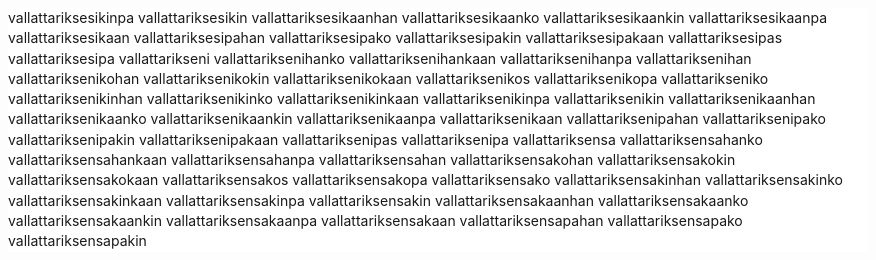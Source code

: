 vallattariksesikinpa
vallattariksesikin
vallattariksesikaanhan
vallattariksesikaanko
vallattariksesikaankin
vallattariksesikaanpa
vallattariksesikaan
vallattariksesipahan
vallattariksesipako
vallattariksesipakin
vallattariksesipakaan
vallattariksesipas
vallattariksesipa
vallattarikseni
vallattariksenihanko
vallattariksenihankaan
vallattariksenihanpa
vallattariksenihan
vallattariksenikohan
vallattariksenikokin
vallattariksenikokaan
vallattariksenikos
vallattariksenikopa
vallattarikseniko
vallattariksenikinhan
vallattariksenikinko
vallattariksenikinkaan
vallattariksenikinpa
vallattariksenikin
vallattariksenikaanhan
vallattariksenikaanko
vallattariksenikaankin
vallattariksenikaanpa
vallattariksenikaan
vallattariksenipahan
vallattariksenipako
vallattariksenipakin
vallattariksenipakaan
vallattariksenipas
vallattariksenipa
vallattariksensa
vallattariksensahanko
vallattariksensahankaan
vallattariksensahanpa
vallattariksensahan
vallattariksensakohan
vallattariksensakokin
vallattariksensakokaan
vallattariksensakos
vallattariksensakopa
vallattariksensako
vallattariksensakinhan
vallattariksensakinko
vallattariksensakinkaan
vallattariksensakinpa
vallattariksensakin
vallattariksensakaanhan
vallattariksensakaanko
vallattariksensakaankin
vallattariksensakaanpa
vallattariksensakaan
vallattariksensapahan
vallattariksensapako
vallattariksensapakin